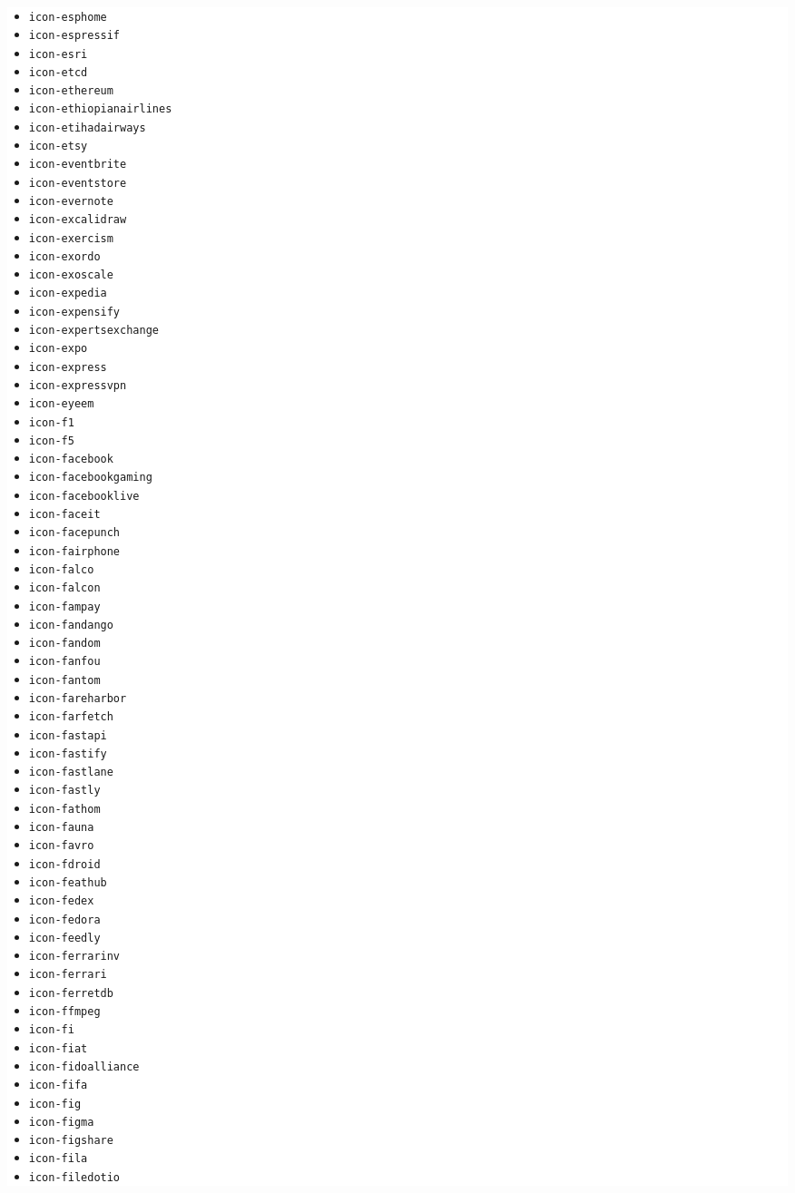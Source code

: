 - `icon-esphome`
- `icon-espressif`
- `icon-esri`
- `icon-etcd`
- `icon-ethereum`
- `icon-ethiopianairlines`
- `icon-etihadairways`
- `icon-etsy`
- `icon-eventbrite`
- `icon-eventstore`
- `icon-evernote`
- `icon-excalidraw`
- `icon-exercism`
- `icon-exordo`
- `icon-exoscale`
- `icon-expedia`
- `icon-expensify`
- `icon-expertsexchange`
- `icon-expo`
- `icon-express`
- `icon-expressvpn`
- `icon-eyeem`
- `icon-f1`
- `icon-f5`
- `icon-facebook`
- `icon-facebookgaming`
- `icon-facebooklive`
- `icon-faceit`
- `icon-facepunch`
- `icon-fairphone`
- `icon-falco`
- `icon-falcon`
- `icon-fampay`
- `icon-fandango`
- `icon-fandom`
- `icon-fanfou`
- `icon-fantom`
- `icon-fareharbor`
- `icon-farfetch`
- `icon-fastapi`
- `icon-fastify`
- `icon-fastlane`
- `icon-fastly`
- `icon-fathom`
- `icon-fauna`
- `icon-favro`
- `icon-fdroid`
- `icon-feathub`
- `icon-fedex`
- `icon-fedora`
- `icon-feedly`
- `icon-ferrarinv`
- `icon-ferrari`
- `icon-ferretdb`
- `icon-ffmpeg`
- `icon-fi`
- `icon-fiat`
- `icon-fidoalliance`
- `icon-fifa`
- `icon-fig`
- `icon-figma`
- `icon-figshare`
- `icon-fila`
- `icon-filedotio`